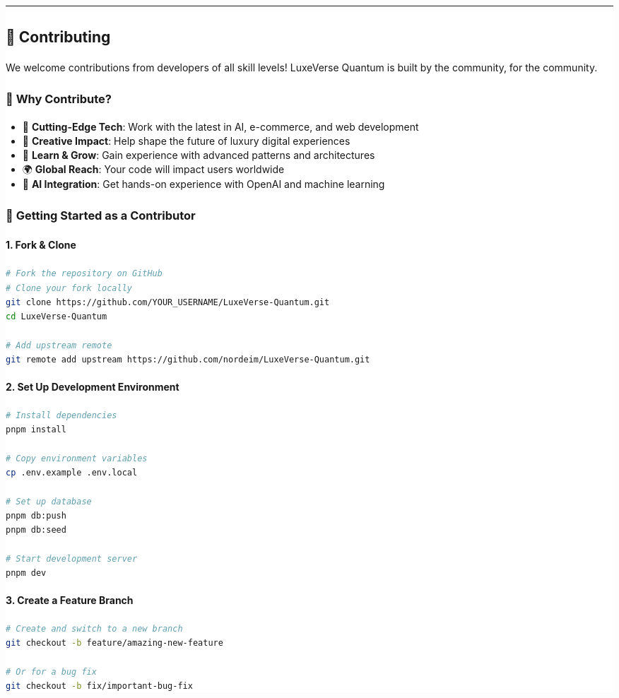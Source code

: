 
---

## 🤝 **Contributing**

We welcome contributions from developers of all skill levels! LuxeVerse Quantum is built by the community, for the community.

### 🌟 **Why Contribute?**

- 🚀 **Cutting-Edge Tech**: Work with the latest in AI, e-commerce, and web development
- 🎨 **Creative Impact**: Help shape the future of luxury digital experiences
- 🧠 **Learn & Grow**: Gain experience with advanced patterns and architectures
- 🌍 **Global Reach**: Your code will impact users worldwide
- 🤖 **AI Integration**: Get hands-on experience with OpenAI and machine learning

### 🚀 **Getting Started as a Contributor**

#### **1. Fork & Clone**
```bash
# Fork the repository on GitHub
# Clone your fork locally
git clone https://github.com/YOUR_USERNAME/LuxeVerse-Quantum.git
cd LuxeVerse-Quantum

# Add upstream remote
git remote add upstream https://github.com/nordeim/LuxeVerse-Quantum.git
```

#### **2. Set Up Development Environment**
```bash
# Install dependencies
pnpm install

# Copy environment variables
cp .env.example .env.local

# Set up database
pnpm db:push
pnpm db:seed

# Start development server
pnpm dev
```

#### **3. Create a Feature Branch**
```bash
# Create and switch to a new branch
git checkout -b feature/amazing-new-feature

# Or for a bug fix
git checkout -b fix/important-bug-fix
```
